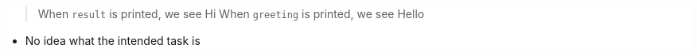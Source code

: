 > When `result` is printed, we see Hi
> When `greeting` is printed, we see Hello
* No idea what the intended task is